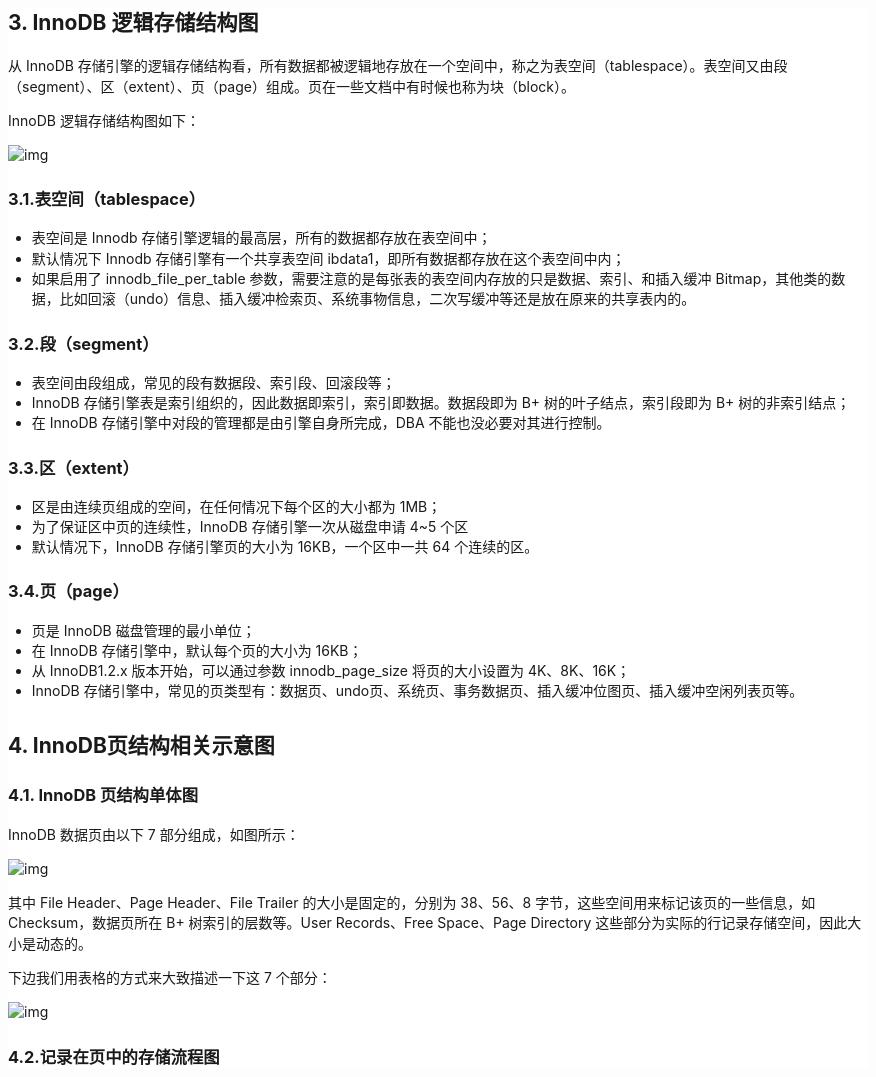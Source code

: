 ## **3. InnoDB 逻辑存储结构图**

从 InnoDB 存储引擎的逻辑存储结构看，所有数据都被逻辑地存放在一个空间中，称之为表空间（tablespace）。表空间又由段（segment）、区（extent）、页（page）组成。页在一些文档中有时候也称为块（block）。

InnoDB 逻辑存储结构图如下：

![img](https://pic2.zhimg.com/80/v2-f1a4f12cba911e1969cf96de1ec46cc5_720w.webp)

### 3.1.**表空间（tablespace）**

- 表空间是 Innodb 存储引擎逻辑的最高层，所有的数据都存放在表空间中；
- 默认情况下 Innodb 存储引擎有一个共享表空间 ibdata1，即所有数据都存放在这个表空间中内；
- 如果启用了 innodb_file_per_table 参数，需要注意的是每张表的表空间内存放的只是数据、索引、和插入缓冲 Bitmap，其他类的数据，比如回滚（undo）信息、插入缓冲检索页、系统事物信息，二次写缓冲等还是放在原来的共享表内的。

### 3.2.**段（segment）**

- 表空间由段组成，常见的段有数据段、索引段、回滚段等；
- InnoDB 存储引擎表是索引组织的，因此数据即索引，索引即数据。数据段即为 B+ 树的叶子结点，索引段即为 B+ 树的非索引结点；
- 在 InnoDB 存储引擎中对段的管理都是由引擎自身所完成，DBA 不能也没必要对其进行控制。

### 3.3.**区（extent）**

- 区是由连续页组成的空间，在任何情况下每个区的大小都为 1MB；
- 为了保证区中页的连续性，InnoDB 存储引擎一次从磁盘申请 4~5 个区
- 默认情况下，InnoDB 存储引擎页的大小为 16KB，一个区中一共 64 个连续的区。

### 3.4.**页（page）**

- 页是 InnoDB 磁盘管理的最小单位；
- 在 InnoDB 存储引擎中，默认每个页的大小为 16KB；
- 从 InnoDB1.2.x 版本开始，可以通过参数 innodb_page_size 将页的大小设置为 4K、8K、16K；
- InnoDB 存储引擎中，常见的页类型有：数据页、undo页、系统页、事务数据页、插入缓冲位图页、插入缓冲空闲列表页等。

## **4. InnoDB页结构相关示意图**

### **4.1. InnoDB 页结构单体图**

InnoDB 数据页由以下 7 部分组成，如图所示：

![img](https://pic1.zhimg.com/80/v2-22247e57a4846b91b593a11a61969474_720w.webp)

其中 File Header、Page Header、File Trailer 的大小是固定的，分别为 38、56、8 字节，这些空间用来标记该页的一些信息，如 Checksum，数据页所在 B+ 树索引的层数等。User Records、Free Space、Page Directory 这些部分为实际的行记录存储空间，因此大小是动态的。

下边我们用表格的方式来大致描述一下这 7 个部分：

![img](https://pic4.zhimg.com/80/v2-ce5aa5984c75971afd3841dbcc4ae08f_720w.webp)

### **4.2.记录在页中的存储流程图**
